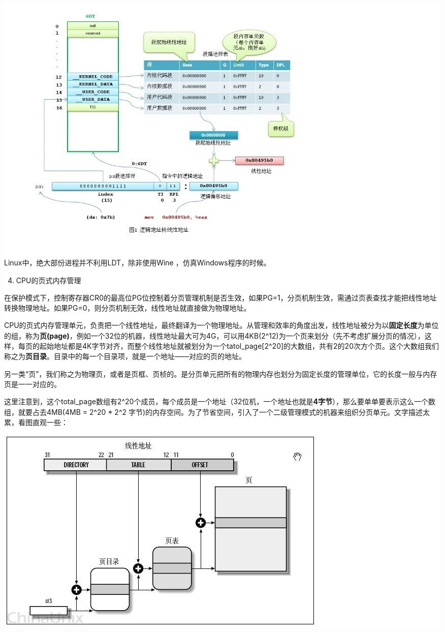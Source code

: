 ![逻辑地址转线性地址](images/logic_address_to_linear.gif)

Linux中，绝大部份进程并不利用LDT，除非使用Wine ，仿真Windows程序的时候。

4. CPU的页式内存管理

在保护模式下，控制寄存器CR0的最高位PG位控制着分页管理机制是否生效，如果PG=1，分页机制生效，需通过页表查找才能把线性地址转换物理地址。如果PG=0，则分页机制无效，线性地址就直接做为物理地址。

CPU的页式内存管理单元，负责把一个线性地址，最终翻译为一个物理地址。从管理和效率的角度出发，线性地址被分为以**固定长度**为单位的组，称为**页(page)**，例如一个32位的机器，线性地址最大可为4G，可以用4KB(2^12)为一个页来划分（先不考虑扩展分页的情况），这样，每页的起始地址都是4K字节对齐，而整个线性地址就被划分为一个tatol_page[2\^20]的大数组，共有2的20次方个页。这个大数组我们称之为**页目录**。目录中的每一个目录项，就是一个地址——对应的页的地址。

另一类“页”，我们称之为物理页，或者是页框、页桢的。是分页单元把所有的物理内存也划分为固定长度的管理单位，它的长度一般与内存页是一一对应的。

这里注意到，这个total_page数组有2\^20个成员，每个成员是一个地址（32位机，一个地址也就是**4字节**），那么要单单要表示这么一个数组，就要占去4MB(4MB = 2\^20 * 2\^2 字节)的内存空间。为了节省空间，引入了一个二级管理模式的机器来组织分页单元。文字描述太累，看图直观一些：

![分页单元](images/paging.png)
